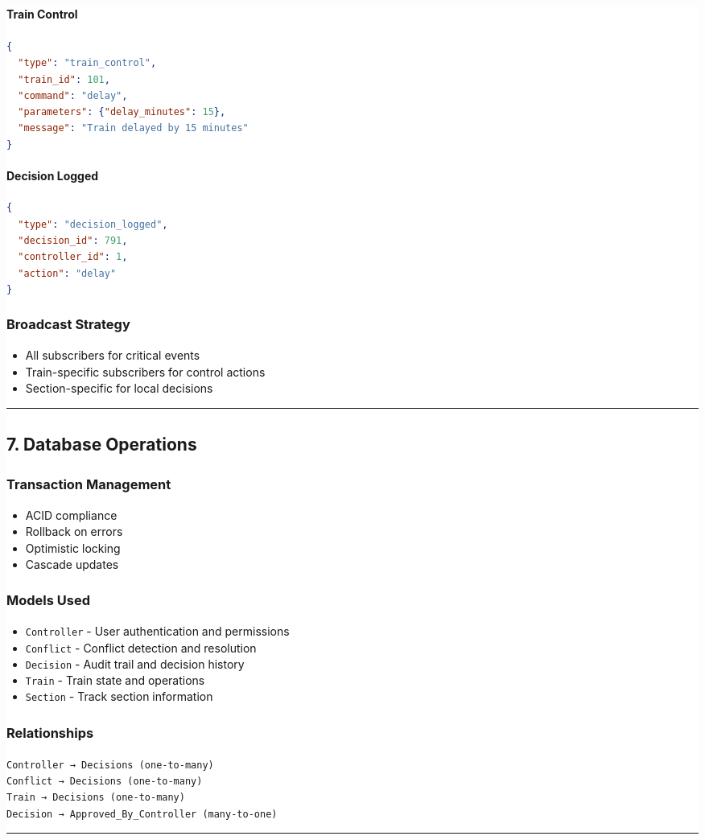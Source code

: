 #### Train Control
```json
{
  "type": "train_control",
  "train_id": 101,
  "command": "delay",
  "parameters": {"delay_minutes": 15},
  "message": "Train delayed by 15 minutes"
}
```

#### Decision Logged
```json
{
  "type": "decision_logged",
  "decision_id": 791,
  "controller_id": 1,
  "action": "delay"
}
```

### Broadcast Strategy
- All subscribers for critical events
- Train-specific subscribers for control actions
- Section-specific for local decisions

---

## 7. **Database Operations**

### Transaction Management
- ACID compliance
- Rollback on errors
- Optimistic locking
- Cascade updates

### Models Used
- `Controller` - User authentication and permissions
- `Conflict` - Conflict detection and resolution
- `Decision` - Audit trail and decision history
- `Train` - Train state and operations
- `Section` - Track section information

### Relationships
```
Controller → Decisions (one-to-many)
Conflict → Decisions (one-to-many)
Train → Decisions (one-to-many)
Decision → Approved_By_Controller (many-to-one)
```

---